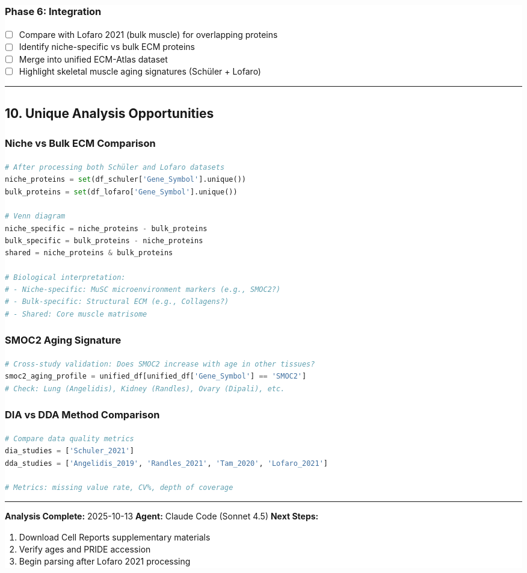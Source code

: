 ### Phase 6: Integration
- [ ] Compare with Lofaro 2021 (bulk muscle) for overlapping proteins
- [ ] Identify niche-specific vs bulk ECM proteins
- [ ] Merge into unified ECM-Atlas dataset
- [ ] Highlight skeletal muscle aging signatures (Schüler + Lofaro)

---

## 10. Unique Analysis Opportunities

### Niche vs Bulk ECM Comparison
```python
# After processing both Schüler and Lofaro datasets
niche_proteins = set(df_schuler['Gene_Symbol'].unique())
bulk_proteins = set(df_lofaro['Gene_Symbol'].unique())

# Venn diagram
niche_specific = niche_proteins - bulk_proteins
bulk_specific = bulk_proteins - niche_proteins
shared = niche_proteins & bulk_proteins

# Biological interpretation:
# - Niche-specific: MuSC microenvironment markers (e.g., SMOC2?)
# - Bulk-specific: Structural ECM (e.g., Collagens?)
# - Shared: Core muscle matrisome
```

### SMOC2 Aging Signature
```python
# Cross-study validation: Does SMOC2 increase with age in other tissues?
smoc2_aging_profile = unified_df[unified_df['Gene_Symbol'] == 'SMOC2']
# Check: Lung (Angelidis), Kidney (Randles), Ovary (Dipali), etc.
```

### DIA vs DDA Method Comparison
```python
# Compare data quality metrics
dia_studies = ['Schuler_2021']
dda_studies = ['Angelidis_2019', 'Randles_2021', 'Tam_2020', 'Lofaro_2021']

# Metrics: missing value rate, CV%, depth of coverage
```

---

**Analysis Complete:** 2025-10-13
**Agent:** Claude Code (Sonnet 4.5)
**Next Steps:**
1. Download Cell Reports supplementary materials
2. Verify ages and PRIDE accession
3. Begin parsing after Lofaro 2021 processing
